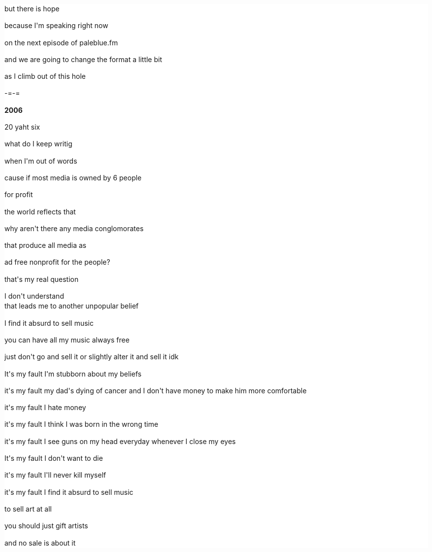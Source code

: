 but there is hope

because I'm speaking right now

on the next episode of paleblue.fm

and we are going to change the format a little bit

as I climb out of this hole   

-=-=

**2006**

20 yaht six

what do I keep writig

when I'm out of words

cause if most media is owned by 6 people

for profit

the world reflects that

why aren't there any media conglomorates

that produce all media as

ad free nonprofit for the people?

that's my real question

I don't understand
\
that leads me to another unpopular belief

I find it absurd to sell music

you can have all my music always free

just don't go and sell it or slightly alter it and sell it idk

It's my fault I'm stubborn about my beliefs

it's my fault my dad's dying of cancer and I don't have money to make him more comfortable

it's my fault I hate money

it's my fault I think I was born in the wrong time

it's my fault I see guns on my head everyday whenever I close my eyes

It's my fault I don't want to die

it's my fault I'll never kill myself

it's my fault I find it absurd to sell music

to sell art at all

you should just gift artists

and no sale is about it
